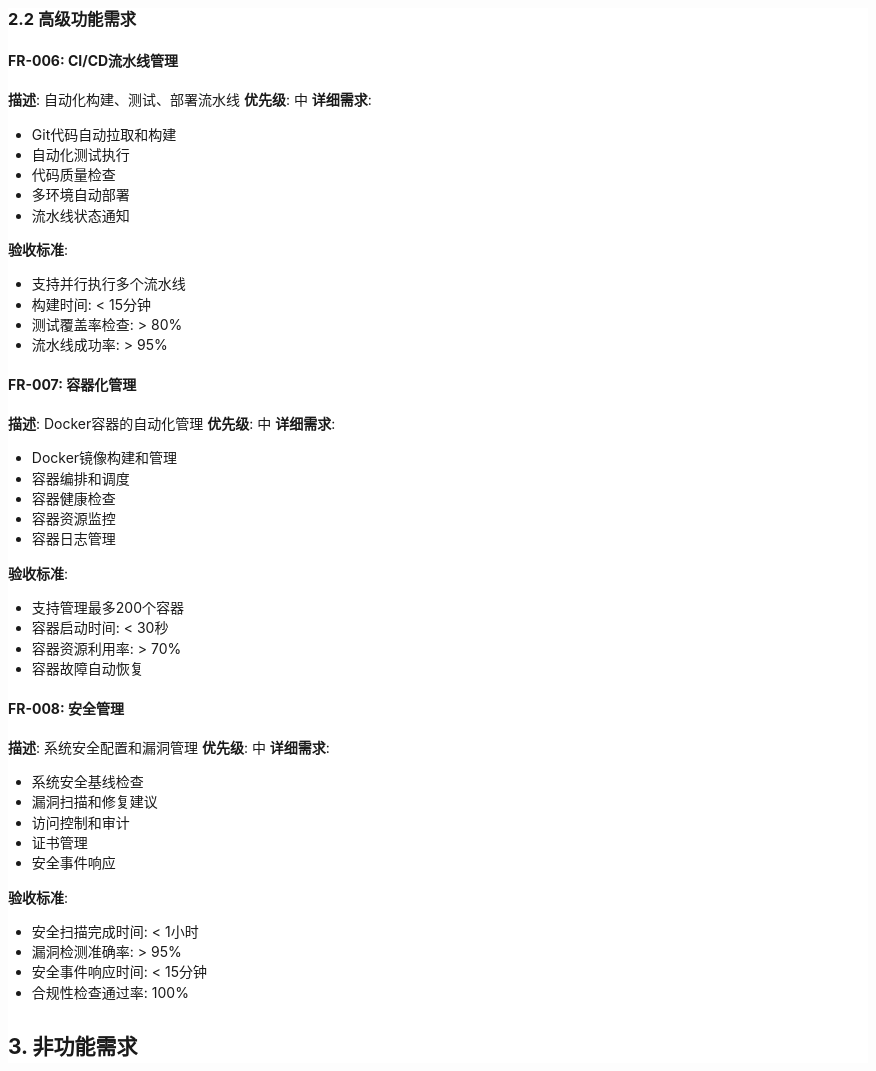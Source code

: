 ### 2.2 高级功能需求

#### FR-006: CI/CD流水线管理
**描述**: 自动化构建、测试、部署流水线
**优先级**: 中
**详细需求**:
- Git代码自动拉取和构建
- 自动化测试执行
- 代码质量检查
- 多环境自动部署
- 流水线状态通知

**验收标准**:
- 支持并行执行多个流水线
- 构建时间: < 15分钟
- 测试覆盖率检查: > 80%
- 流水线成功率: > 95%

#### FR-007: 容器化管理
**描述**: Docker容器的自动化管理
**优先级**: 中
**详细需求**:
- Docker镜像构建和管理
- 容器编排和调度
- 容器健康检查
- 容器资源监控
- 容器日志管理

**验收标准**:
- 支持管理最多200个容器
- 容器启动时间: < 30秒
- 容器资源利用率: > 70%
- 容器故障自动恢复

#### FR-008: 安全管理
**描述**: 系统安全配置和漏洞管理
**优先级**: 中
**详细需求**:
- 系统安全基线检查
- 漏洞扫描和修复建议
- 访问控制和审计
- 证书管理
- 安全事件响应

**验收标准**:
- 安全扫描完成时间: < 1小时
- 漏洞检测准确率: > 95%
- 安全事件响应时间: < 15分钟
- 合规性检查通过率: 100%

## 3. 非功能需求
